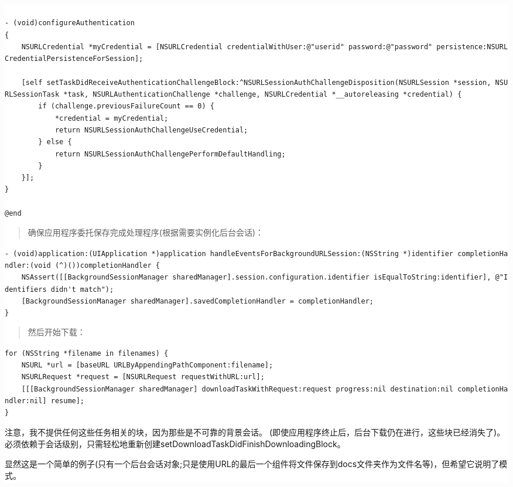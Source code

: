 ```object-c

- (void)configureAuthentication
{
    NSURLCredential *myCredential = [NSURLCredential credentialWithUser:@"userid" password:@"password" persistence:NSURLCredentialPersistenceForSession];

    [self setTaskDidReceiveAuthenticationChallengeBlock:^NSURLSessionAuthChallengeDisposition(NSURLSession *session, NSURLSessionTask *task, NSURLAuthenticationChallenge *challenge, NSURLCredential *__autoreleasing *credential) {
        if (challenge.previousFailureCount == 0) {
            *credential = myCredential;
            return NSURLSessionAuthChallengeUseCredential;
        } else {
            return NSURLSessionAuthChallengePerformDefaultHandling;
        }
    }];
}

@end
```
>确保应用程序委托保存完成处理程序(根据需要实例化后台会话)：
```object-c
- (void)application:(UIApplication *)application handleEventsForBackgroundURLSession:(NSString *)identifier completionHandler:(void (^)())completionHandler {
    NSAssert([[BackgroundSessionManager sharedManager].session.configuration.identifier isEqualToString:identifier], @"Identifiers didn't match");
    [BackgroundSessionManager sharedManager].savedCompletionHandler = completionHandler;
}
```
>然后开始下载：
```object-c
for (NSString *filename in filenames) {
    NSURL *url = [baseURL URLByAppendingPathComponent:filename];
    NSURLRequest *request = [NSURLRequest requestWithURL:url];
    [[[BackgroundSessionManager sharedManager] downloadTaskWithRequest:request progress:nil destination:nil completionHandler:nil] resume];
}
```
注意，我不提供任何这些任务相关的块，因为那些是不可靠的背景会话。 (即使应用程序终止后，后台下载仍在进行，这些块已经消失了)。必须依赖于会话级别，只需轻松地重新创建setDownloadTaskDidFinishDownloadingBlock。

显然这是一个简单的例子(只有一个后台会话对象;只是使用URL的最后一个组件将文件保存到docs文件夹作为文件名等)，但希望它说明了模式。